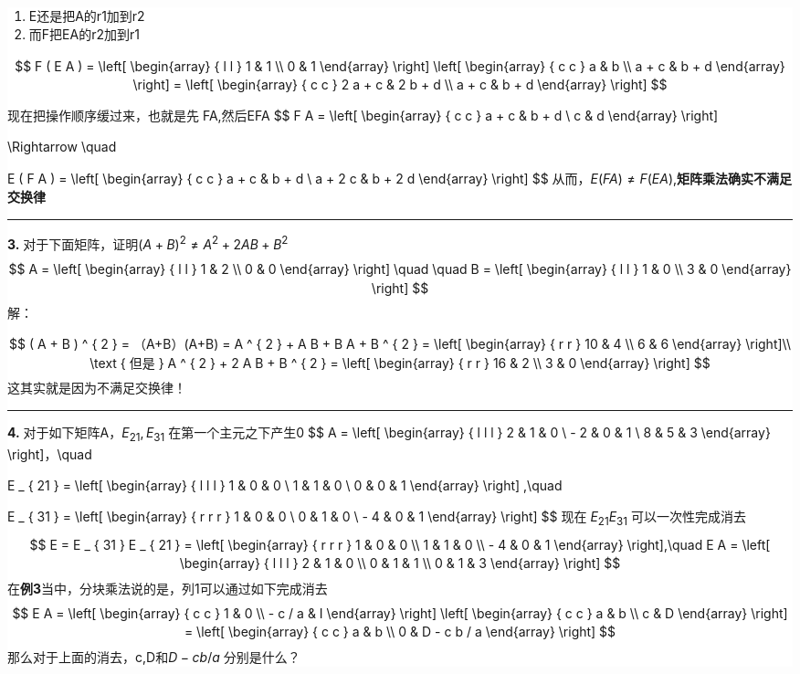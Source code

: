 1. E还是把A的r1加到r2
2. 而F把EA的r2加到r1

$$
F ( E A ) = \left[ \begin{array} { l l } 1 & 1 \\ 0 & 1 \end{array} \right] \left[ \begin{array} { c c } a & b \\ a + c & b + d \end{array} \right] = \left[ \begin{array} { c c } 2 a + c & 2 b + d \\ a + c & b + d \end{array} \right]
$$

现在把操作顺序缓过来，也就是先 FA,然后EFA
$$
F A = \left[ \begin{array} { c c } a + c & b + d \\ c & d \end{array} \right]

\Rightarrow \quad 

E ( F A ) = \left[ \begin{array} { c c } a + c & b + d \\ a + 2 c & b + 2 d \end{array} \right]
$$
从而，$E(FA) \ne F(EA)$,**矩阵乘法确实不满足交换律**

---

**3.** 对于下面矩阵，证明$(A+B)^2 \ne A^2 + 2AB +B^2$
$$
A = \left[ \begin{array} { l l } 1 & 2 \\ 0 & 0 \end{array} \right] \quad  \quad B = \left[ \begin{array} { l l } 1 & 0 \\ 3 & 0 \end{array} \right]
$$
解： 

$$
( A + B ) ^ { 2 } = （A+B）(A+B) =  A ^ { 2 } + A B + B A + B ^ { 2 }  = \left[ \begin{array} { r r } 10 & 4 \\ 6 & 6 \end{array} \right]\\
\text { 但是 } A ^ { 2 } + 2 A B + B ^ { 2 } = \left[ \begin{array} { r r } 16 & 2 \\ 3 & 0 \end{array} \right]
$$
这其实就是因为不满足交换律！

---

**4.**  对于如下矩阵A，$E_{21},E_{31}$ 在第一个主元之下产生0
$$
A = \left[ \begin{array} { l l l } 2 & 1 & 0 \\ - 2 & 0 & 1 \\ 8 & 5 & 3 \end{array} \right]，\quad 

E _ { 21 } = \left[ \begin{array} { l l l } 1 & 0 & 0 \\ 1 & 1 & 0 \\ 0 & 0 & 1 \end{array} \right] ,\quad

E _ { 31 } = \left[ \begin{array} { r r r } 1 & 0 & 0 \\ 0 & 1 & 0 \\ - 4 & 0 & 1 \end{array} \right]
$$
现在 $E_{21}E_{31}$ 可以一次性完成消去
$$
E = E _ { 31 } E _ { 21 } = \left[ \begin{array} { r r r } 1 & 0 & 0 \\ 1 & 1 & 0 \\ - 4 & 0 & 1 \end{array} \right],\quad E A = \left[ \begin{array} { l l l } 2 & 1 & 0 \\ 0 & 1 & 1 \\ 0 & 1 & 3 \end{array} \right]
$$
在**例3**当中，分块乘法说的是，列1可以通过如下完成消去
$$
E A = \left[ \begin{array} { c c } 1 & 0 \\ - c / a & I \end{array} \right] \left[ \begin{array} { c c } a & b \\ c & D \end{array} \right] = \left[ \begin{array} { c c } a & b \\ 0 & D - c b / a \end{array} \right]
$$
那么对于上面的消去，c,D和$D - cb/a$ 分别是什么？
